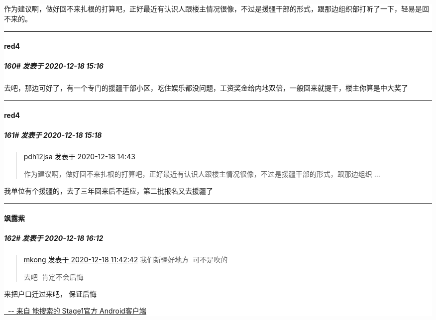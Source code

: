 


作为建议啊，做好回不来扎根的打算吧，正好最近有认识人跟楼主情况很像，不过是援疆干部的形式，跟那边组织部打听了一下，轻易是回不来的。







*****

####  red4  
##### 160#       发表于 2020-12-18 15:16




去吧，那边可好了，有一个专门的援疆干部小区，吃住娱乐都没问题，工资奖金给内地双倍，一般回来就提干，楼主你算是中大奖了







*****

####  red4  
##### 161#       发表于 2020-12-18 15:18



<blockquote><a href="httphttps://bbs.saraba1st.com/2b/forum.php?mod=redirect&amp;goto=findpost&amp;pid=49761384&amp;ptid=1978080" target="_blank">pdh12jsa 发表于 2020-12-18 14:43</a>

作为建议啊，做好回不来扎根的打算吧，正好最近有认识人跟楼主情况很像，不过是援疆干部的形式，跟那边组织 ...</blockquote>
我单位有个援疆的，去了三年回来后不适应，第二批报名又去援疆了







*****

####  飒露紫  
##### 162#       发表于 2020-12-18 16:12



<blockquote><a href="httphttps://bbs.saraba1st.com/2b/forum.php?mod=redirect&amp;goto=findpost&amp;pid=49759437&amp;ptid=1978080" target="_blank">mkong 发表于 2020-12-18 11:42:42</a>
我们新疆好地方  可不是吹的 


去吧  肯定不会后悔</blockquote>来把户口迁过来吧， 保证后悔

[  -- 来自 能搜索的 Stage1官方 Android客户端](https://www.coolapk.com/apk/140634)





                                            